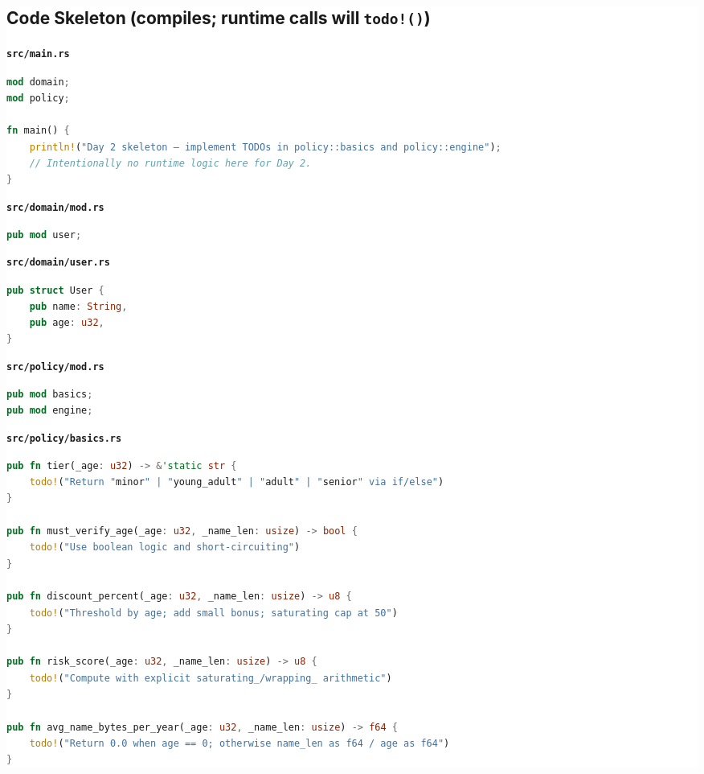 
## Code Skeleton (compiles; runtime calls will `todo!()`)

**`src/main.rs`**
```rust
mod domain;
mod policy;

fn main() {
    println!("Day 2 skeleton — implement TODOs in policy::basics and policy::engine");
    // Intentionally no runtime logic here for Day 2.
}
```

**`src/domain/mod.rs`**
```rust
pub mod user;
```

**`src/domain/user.rs`**
```rust
pub struct User {
    pub name: String,
    pub age: u32,
}
```

**`src/policy/mod.rs`**
```rust
pub mod basics;
pub mod engine;
```

**`src/policy/basics.rs`**
```rust
pub fn tier(_age: u32) -> &'static str {
    todo!("Return "minor" | "young_adult" | "adult" | "senior" via if/else")
}

pub fn must_verify_age(_age: u32, _name_len: usize) -> bool {
    todo!("Use boolean logic and short-circuiting")
}

pub fn discount_percent(_age: u32, _name_len: usize) -> u8 {
    todo!("Threshold by age; add small bonus; saturating cap at 50")
}

pub fn risk_score(_age: u32, _name_len: usize) -> u8 {
    todo!("Compute with explicit saturating_/wrapping_ arithmetic")
}

pub fn avg_name_bytes_per_year(_age: u32, _name_len: usize) -> f64 {
    todo!("Return 0.0 when age == 0; otherwise name_len as f64 / age as f64")
}
```
